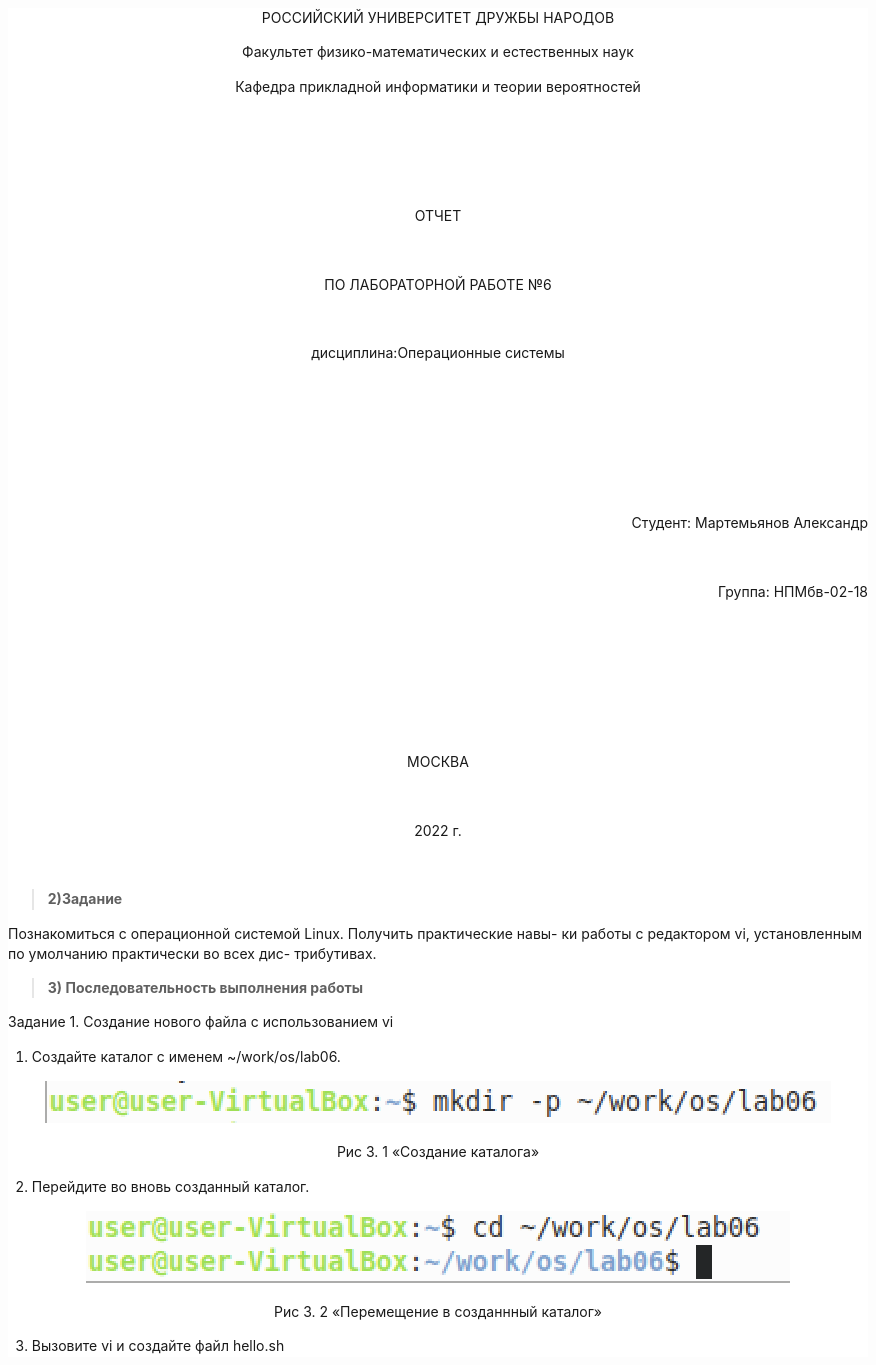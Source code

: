 <p align=center>РОССИЙСКИЙ УНИВЕРСИТЕТ ДРУЖБЫ НАРОДОВ<p>
<p align=center>Факультет физико-математических и естественных наук<p>
<p align=center>Кафедра прикладной информатики и теории вероятностей<p><br><br><br><br>
<p align=center>ОТЧЕТ<p><br>
<p align=center>ПО ЛАБОРАТОРНОЙ РАБОТЕ №6<p><br>
<p align=center>дисциплина:Операционные системы<p><br><br><br><br><br><br>
<p align=right>Студент: Мартемьянов Александр<p><br>
<p align=right>Группа: НПМбв-02-18<p><br><br><br><br><br><br>
<p align=center>МОСКВА<p><br>
<p align=center>2022 г.<p><br>


>**2)Задание**

Познакомиться с операционной системой Linux. Получить практические навы-
ки работы с редактором vi, установленным по умолчанию практически во всех дис-
трибутивах.

>**3) Последовательность выполнения работы**

Задание 1. Создание нового файла с использованием vi

1. Создайте каталог с именем ~/work/os/lab06.

<p align=center>
  <img src='img001.png'>
</p>
<p align=center>Рис 3.  1 «Создание каталога»<p>

2. Перейдите во вновь созданный каталог.

<p align=center>
  <img src='img002.png'>
</p>
<p align=center>Рис 3.  2 «Перемещение в созданнный каталог»<p>

3. Вызовите vi и создайте файл hello.sh

<p align=center>